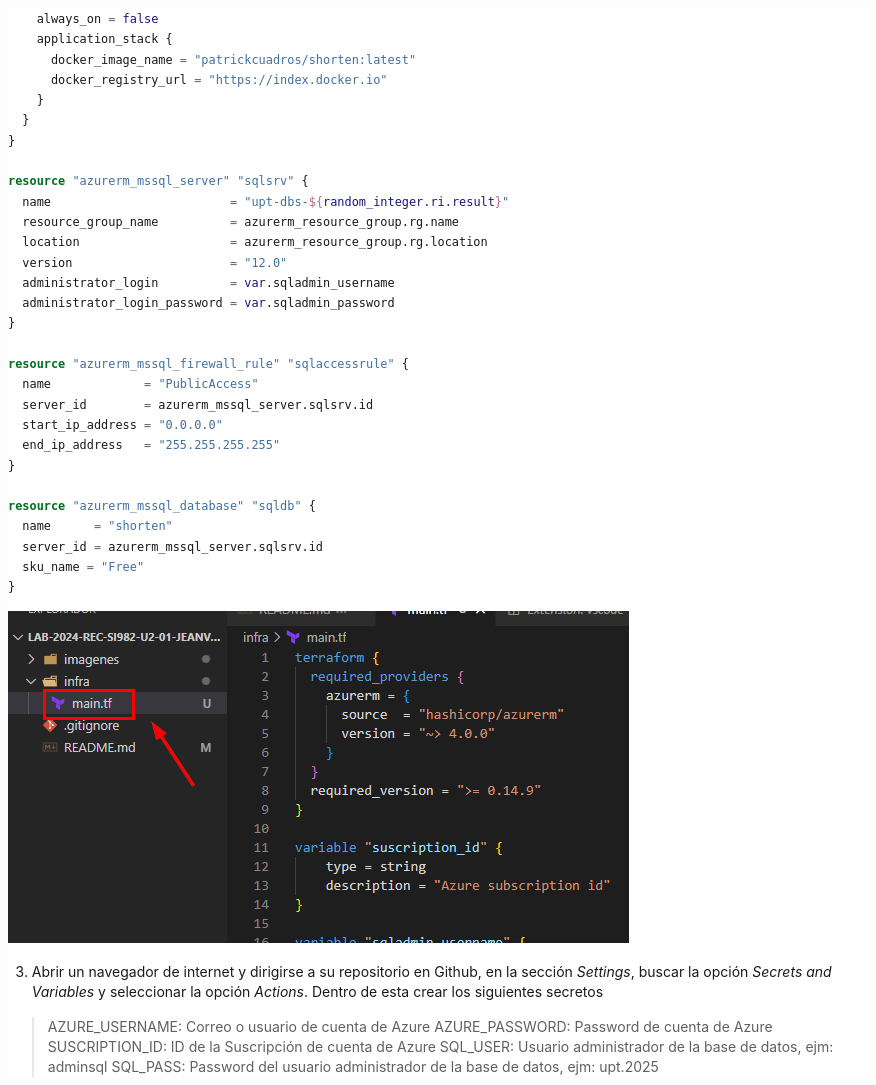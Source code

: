 ```Terraform
    always_on = false
    application_stack {
      docker_image_name = "patrickcuadros/shorten:latest"
      docker_registry_url = "https://index.docker.io"      
    }
  }
}

resource "azurerm_mssql_server" "sqlsrv" {
  name                         = "upt-dbs-${random_integer.ri.result}"
  resource_group_name          = azurerm_resource_group.rg.name
  location                     = azurerm_resource_group.rg.location
  version                      = "12.0"
  administrator_login          = var.sqladmin_username
  administrator_login_password = var.sqladmin_password
}

resource "azurerm_mssql_firewall_rule" "sqlaccessrule" {
  name             = "PublicAccess"
  server_id        = azurerm_mssql_server.sqlsrv.id
  start_ip_address = "0.0.0.0"
  end_ip_address   = "255.255.255.255"
}

resource "azurerm_mssql_database" "sqldb" {
  name      = "shorten"
  server_id = azurerm_mssql_server.sqlsrv.id
  sku_name = "Free"
}
```
![alt text](imagenes/image1.png)

3. Abrir un navegador de internet y dirigirse a su repositorio en Github, en la sección *Settings*, buscar la opción *Secrets and Variables* y seleccionar la opción *Actions*. Dentro de esta crear los siguientes secretos
> AZURE_USERNAME: Correo o usuario de cuenta de Azure
> AZURE_PASSWORD: Password de cuenta de Azure
> SUSCRIPTION_ID: ID de la Suscripción de cuenta de Azure
> SQL_USER: Usuario administrador de la base de datos, ejm: adminsql
> SQL_PASS: Password del usuario administrador de la base de datos, ejm: upt.2025
